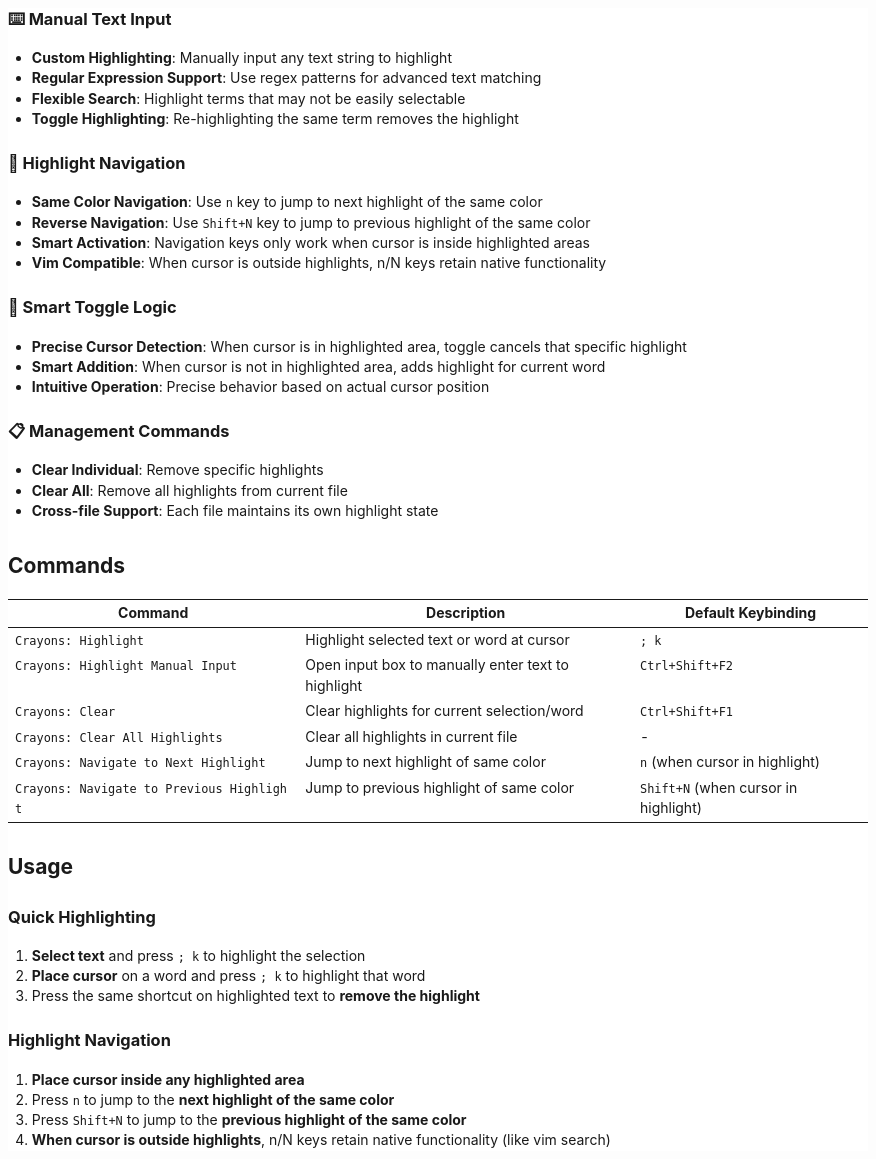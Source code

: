 ### ⌨️ Manual Text Input
- **Custom Highlighting**: Manually input any text string to highlight
- **Regular Expression Support**: Use regex patterns for advanced text matching
- **Flexible Search**: Highlight terms that may not be easily selectable
- **Toggle Highlighting**: Re-highlighting the same term removes the highlight

### 🔄 Highlight Navigation
- **Same Color Navigation**: Use `n` key to jump to next highlight of the same color
- **Reverse Navigation**: Use `Shift+N` key to jump to previous highlight of the same color
- **Smart Activation**: Navigation keys only work when cursor is inside highlighted areas
- **Vim Compatible**: When cursor is outside highlights, n/N keys retain native functionality

### 🔧 Smart Toggle Logic
- **Precise Cursor Detection**: When cursor is in highlighted area, toggle cancels that specific highlight
- **Smart Addition**: When cursor is not in highlighted area, adds highlight for current word
- **Intuitive Operation**: Precise behavior based on actual cursor position

### 📋 Management Commands
- **Clear Individual**: Remove specific highlights
- **Clear All**: Remove all highlights from current file
- **Cross-file Support**: Each file maintains its own highlight state

## Commands

| Command | Description | Default Keybinding |
|---------|-------------|-------------------|
| `Crayons: Highlight` | Highlight selected text or word at cursor | `; k` |
| `Crayons: Highlight Manual Input` | Open input box to manually enter text to highlight | `Ctrl+Shift+F2` |
| `Crayons: Clear` | Clear highlights for current selection/word | `Ctrl+Shift+F1` |
| `Crayons: Clear All Highlights` | Clear all highlights in current file | - |
| `Crayons: Navigate to Next Highlight` | Jump to next highlight of same color | `n` (when cursor in highlight) |
| `Crayons: Navigate to Previous Highlight` | Jump to previous highlight of same color | `Shift+N` (when cursor in highlight) |

## Usage

### Quick Highlighting
1. **Select text** and press `; k` to highlight the selection
2. **Place cursor** on a word and press `; k` to highlight that word
3. Press the same shortcut on highlighted text to **remove the highlight**

### Highlight Navigation
1. **Place cursor inside any highlighted area**
2. Press `n` to jump to the **next highlight of the same color**
3. Press `Shift+N` to jump to the **previous highlight of the same color**  
4. **When cursor is outside highlights**, n/N keys retain native functionality (like vim search)
